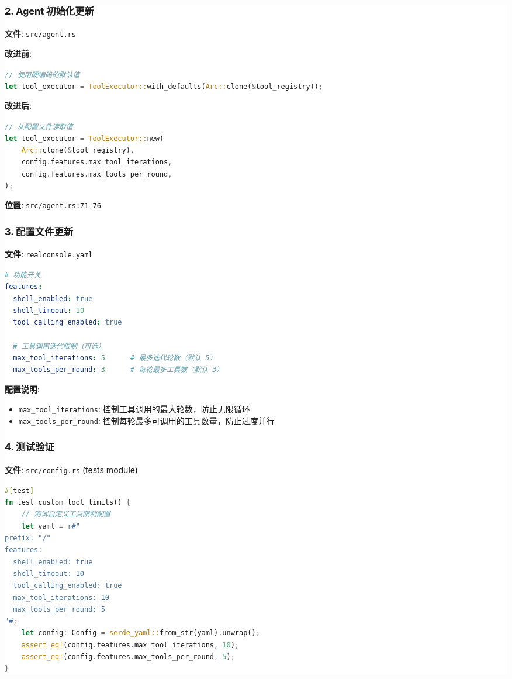 ### 2. Agent 初始化更新

**文件**: `src/agent.rs`

**改进前**:
```rust
// 使用硬编码的默认值
let tool_executor = ToolExecutor::with_defaults(Arc::clone(&tool_registry));
```

**改进后**:
```rust
// 从配置文件读取值
let tool_executor = ToolExecutor::new(
    Arc::clone(&tool_registry),
    config.features.max_tool_iterations,
    config.features.max_tools_per_round,
);
```

**位置**: `src/agent.rs:71-76`

### 3. 配置文件更新

**文件**: `realconsole.yaml`

```yaml
# 功能开关
features:
  shell_enabled: true
  shell_timeout: 10
  tool_calling_enabled: true

  # 工具调用迭代限制（可选）
  max_tool_iterations: 5      # 最多迭代轮数（默认 5）
  max_tools_per_round: 3      # 每轮最多工具数（默认 3）
```

**配置说明**:
- `max_tool_iterations`: 控制工具调用的最大轮数，防止无限循环
- `max_tools_per_round`: 控制每轮最多可调用的工具数量，防止过度并行

### 4. 测试验证

**文件**: `src/config.rs` (tests module)

```rust
#[test]
fn test_custom_tool_limits() {
    // 测试自定义工具限制配置
    let yaml = r#"
prefix: "/"
features:
  shell_enabled: true
  shell_timeout: 10
  tool_calling_enabled: true
  max_tool_iterations: 10
  max_tools_per_round: 5
"#;
    let config: Config = serde_yaml::from_str(yaml).unwrap();
    assert_eq!(config.features.max_tool_iterations, 10);
    assert_eq!(config.features.max_tools_per_round, 5);
}
```
